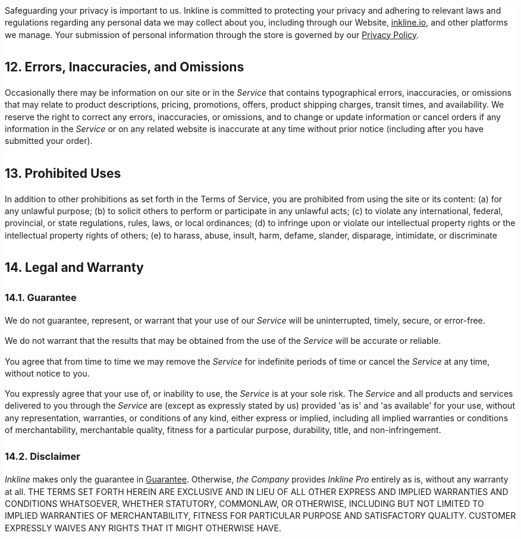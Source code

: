 Safeguarding your privacy is important to us. Inkline is committed to protecting your privacy and adhering to relevant laws and regulations regarding any personal data we may collect about you, including through our Website, [inkline.io](https://inkline.io), and other platforms we manage. Your submission of personal information through the store is governed by our [Privacy Policy](/privacy).

## 12. Errors, Inaccuracies, and Omissions

Occasionally there may be information on our site or in the _Service_ that contains typographical errors, inaccuracies, or omissions that may relate to product descriptions, pricing, promotions, offers, product shipping charges, transit times, and availability. We reserve the right to correct any errors, inaccuracies, or omissions, and to change or update information or cancel orders if any information in the _Service_ or on any related website is inaccurate at any time without prior notice (including after you have submitted your order).

## 13. Prohibited Uses

In addition to other prohibitions as set forth in the Terms of Service, you are prohibited from using the site or its content: (a) for any unlawful purpose; (b) to solicit others to perform or participate in any unlawful acts; (c) to violate any international, federal, provincial, or state regulations, rules, laws, or local ordinances; (d) to infringe upon or violate our intellectual property rights or the intellectual property rights of others; (e) to harass, abuse, insult, harm, defame, slander, disparage, intimidate, or discriminate

## 14. Legal and Warranty

### 14.1. Guarantee

We do not guarantee, represent, or warrant that your use of our _Service_ will be uninterrupted, timely, secure, or error-free.

We do not warrant that the results that may be obtained from the use of the _Service_ will be accurate or reliable.

You agree that from time to time we may remove the _Service_ for indefinite periods of time or cancel the _Service_ at any time, without notice to you.

You expressly agree that your use of, or inability to use, the _Service_ is at your sole risk. The _Service_ and all products and services delivered to you through the _Service_ are (except as expressly stated by us) provided 'as is' and 'as available' for your use, without any representation, warranties, or conditions of any kind, either express or implied, including all implied warranties or conditions of merchantability, merchantable quality, fitness for a particular purpose, durability, title, and non-infringement.

### 14.2. Disclaimer

_Inkline_ makes only the guarantee in [Guarantee](#_141-guarantee). Otherwise, *the Company* provides _Inkline Pro_ entirely as is, without any warranty at all. THE TERMS SET FORTH HEREIN ARE EXCLUSIVE AND IN LIEU OF ALL OTHER EXPRESS AND IMPLIED WARRANTIES AND CONDITIONS WHATSOEVER, WHETHER STATUTORY, COMMONLAW, OR OTHERWISE, INCLUDING BUT NOT LIMITED TO IMPLIED WARRANTIES OF MERCHANTABILITY, FITNESS FOR PARTICULAR PURPOSE AND SATISFACTORY QUALITY. CUSTOMER EXPRESSLY WAIVES ANY RIGHTS THAT IT MIGHT OTHERWISE HAVE.
